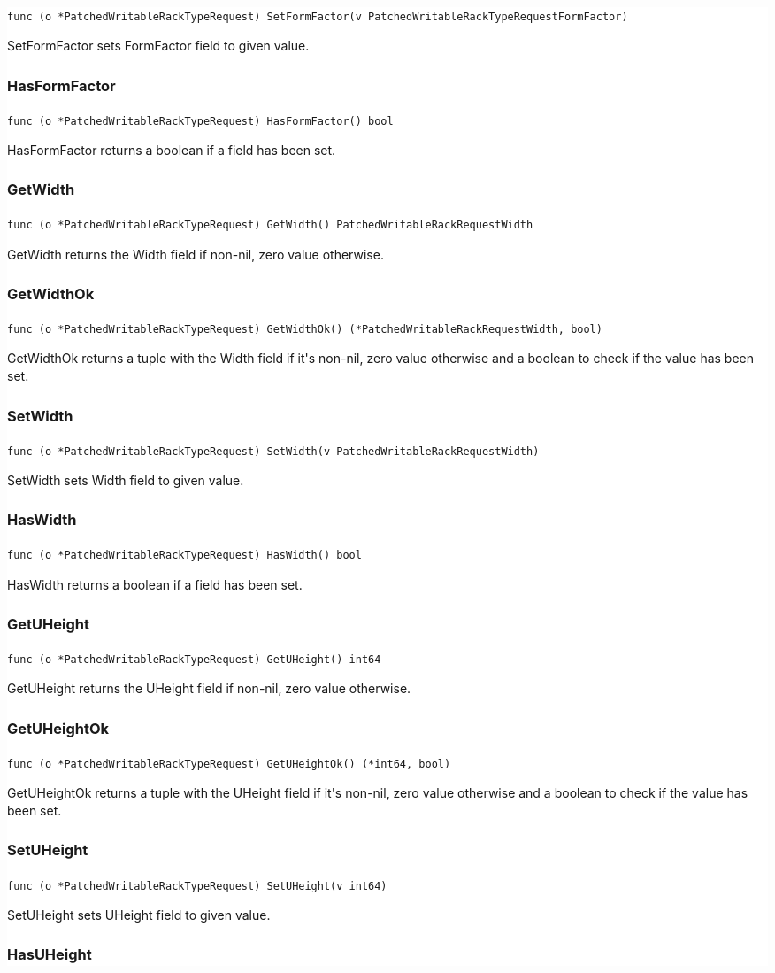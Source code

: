 `func (o *PatchedWritableRackTypeRequest) SetFormFactor(v PatchedWritableRackTypeRequestFormFactor)`

SetFormFactor sets FormFactor field to given value.

### HasFormFactor

`func (o *PatchedWritableRackTypeRequest) HasFormFactor() bool`

HasFormFactor returns a boolean if a field has been set.

### GetWidth

`func (o *PatchedWritableRackTypeRequest) GetWidth() PatchedWritableRackRequestWidth`

GetWidth returns the Width field if non-nil, zero value otherwise.

### GetWidthOk

`func (o *PatchedWritableRackTypeRequest) GetWidthOk() (*PatchedWritableRackRequestWidth, bool)`

GetWidthOk returns a tuple with the Width field if it's non-nil, zero value otherwise
and a boolean to check if the value has been set.

### SetWidth

`func (o *PatchedWritableRackTypeRequest) SetWidth(v PatchedWritableRackRequestWidth)`

SetWidth sets Width field to given value.

### HasWidth

`func (o *PatchedWritableRackTypeRequest) HasWidth() bool`

HasWidth returns a boolean if a field has been set.

### GetUHeight

`func (o *PatchedWritableRackTypeRequest) GetUHeight() int64`

GetUHeight returns the UHeight field if non-nil, zero value otherwise.

### GetUHeightOk

`func (o *PatchedWritableRackTypeRequest) GetUHeightOk() (*int64, bool)`

GetUHeightOk returns a tuple with the UHeight field if it's non-nil, zero value otherwise
and a boolean to check if the value has been set.

### SetUHeight

`func (o *PatchedWritableRackTypeRequest) SetUHeight(v int64)`

SetUHeight sets UHeight field to given value.

### HasUHeight

